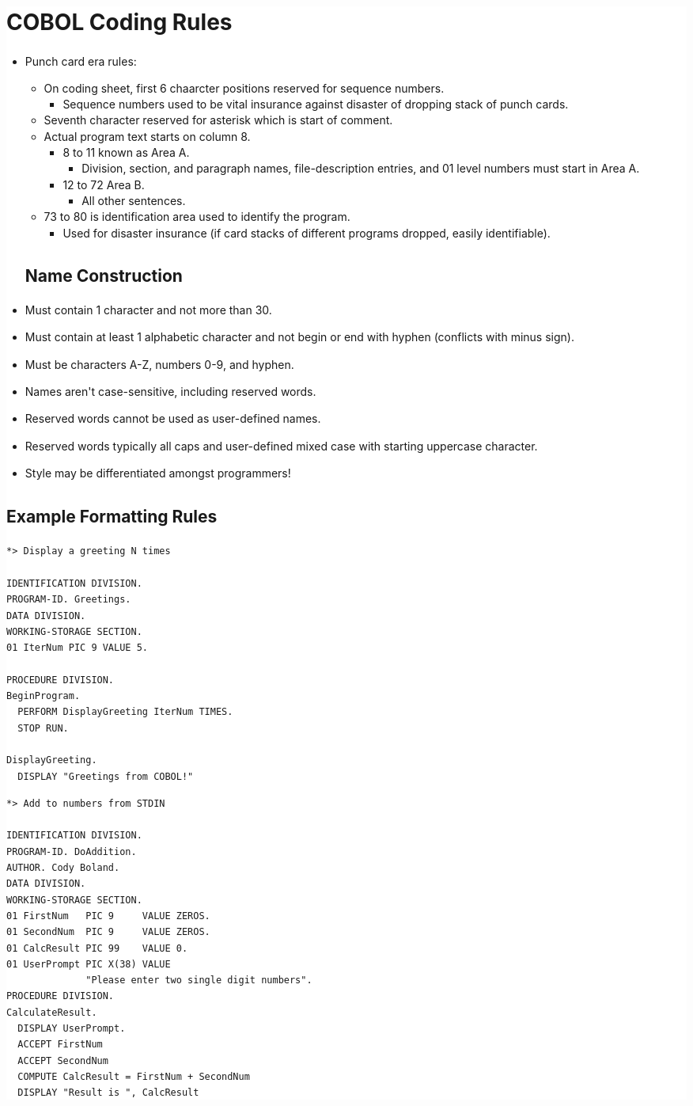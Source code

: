 # COBOL Coding Rules
- Punch card era rules:
  - On coding sheet, first 6 chaarcter positions reserved for sequence numbers.
    - Sequence numbers used to be vital insurance against disaster of dropping stack of punch cards.
  - Seventh character reserved for asterisk which is start of comment.
  - Actual program text starts on column 8.
    - 8 to 11 known as Area A. 
      - Division, section, and paragraph names, file-description entries, and 01 level numbers must start in Area A.
    - 12 to 72 Area B.
      - All other sentences.
  - 73 to 80 is identification area used to identify the program.
    - Used for disaster insurance (if card stacks of different programs dropped, easily identifiable).

  ## Name Construction
- Must contain 1 character and not more than 30.
- Must contain at least 1 alphabetic character and not begin or end with hyphen (conflicts with minus sign).
- Must be characters A-Z, numbers 0-9, and hyphen.
- Names aren't case-sensitive, including reserved words.
- Reserved words cannot be used as user-defined names.
- Reserved words typically all caps and user-defined mixed case with starting uppercase character.
- Style may be differentiated amongst programmers!
## Example Formatting Rules
```cobol
*> Display a greeting N times

IDENTIFICATION DIVISION.
PROGRAM-ID. Greetings.
DATA DIVISION.
WORKING-STORAGE SECTION.
01 IterNum PIC 9 VALUE 5.

PROCEDURE DIVISION.
BeginProgram.
  PERFORM DisplayGreeting IterNum TIMES.
  STOP RUN.

DisplayGreeting.
  DISPLAY "Greetings from COBOL!"
```
```cobol
*> Add to numbers from STDIN

IDENTIFICATION DIVISION.
PROGRAM-ID. DoAddition.
AUTHOR. Cody Boland.
DATA DIVISION.
WORKING-STORAGE SECTION.
01 FirstNum   PIC 9     VALUE ZEROS.
01 SecondNum  PIC 9     VALUE ZEROS.
01 CalcResult PIC 99    VALUE 0.
01 UserPrompt PIC X(38) VALUE
              "Please enter two single digit numbers".
PROCEDURE DIVISION.
CalculateResult.
  DISPLAY UserPrompt.
  ACCEPT FirstNum
  ACCEPT SecondNum
  COMPUTE CalcResult = FirstNum + SecondNum
  DISPLAY "Result is ", CalcResult
```